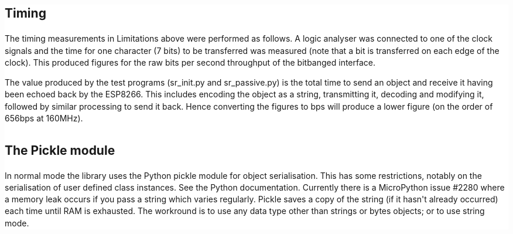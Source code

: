 ## Timing

The timing measurements in Limitations above were performed as follows. A logic
analyser was connected to one of the clock signals and the time for one
character (7 bits) to be transferred was measured (note that a bit is
transferred on each edge of the clock). This produced figures for the raw bits
per second throughput of the bitbanged interface.

The value produced by the test programs (sr_init.py and sr_passive.py) is the
total time to send an object and receive it having been echoed back by the
ESP8266. This includes encoding the object as a string, transmitting it,
decoding and modifying it, followed by similar processing to send it back.
Hence converting the figures to bps will produce a lower figure (on the order
of 656bps at 160MHz).

## The Pickle module

In normal mode the library uses the Python pickle module for object
serialisation. This has some restrictions, notably on the serialisation of user
defined class instances. See the Python documentation. Currently there is a
MicroPython issue #2280 where a memory leak occurs if you pass a string which
varies regularly. Pickle saves a copy of the string (if it hasn't already
occurred) each time until RAM is exhausted. The workround is to use any data
type other than strings or bytes objects; or to use string mode.
